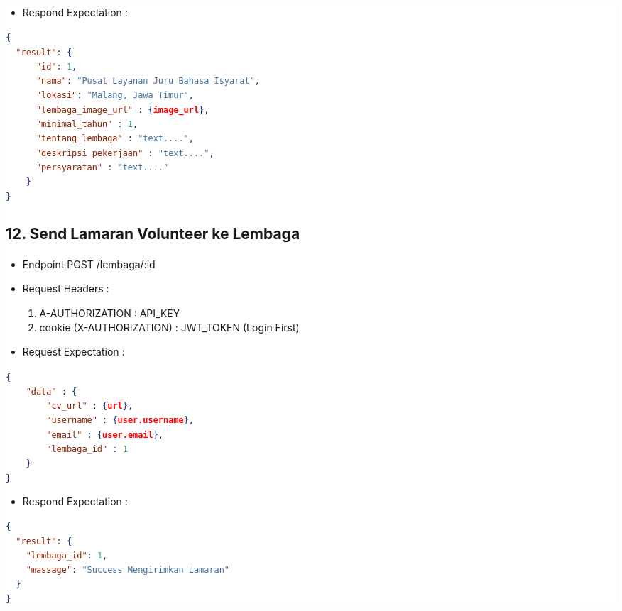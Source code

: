 - Respond Expectation :

```json
{
  "result": {
      "id": 1,
      "nama": "Pusat Layanan Juru Bahasa Isyarat",
      "lokasi": "Malang, Jawa Timur",
      "lembaga_image_url" : {image_url},
      "minimal_tahun" : 1,
      "tentang_lembaga" : "text....",
      "deskripsi_pekerjaan" : "text....",
      "persyaratan" : "text...."
    }
}
```

## 12. Send Lamaran Volunteer ke Lembaga

- Endpoint POST /lembaga/:id
- Request Headers :

  1. A-AUTHORIZATION : API_KEY
  2. cookie (X-AUTHORIZATION) : JWT_TOKEN (Login First)

- Request Expectation :

```json
{
    "data" : {
        "cv_url" : {url},
        "username" : {user.username},
        "email" : {user.email},
        "lembaga_id" : 1
    }
}
```

- Respond Expectation :

```json
{
  "result": {
    "lembaga_id": 1,
    "massage": "Success Mengirimkan Lamaran"
  }
}
```
